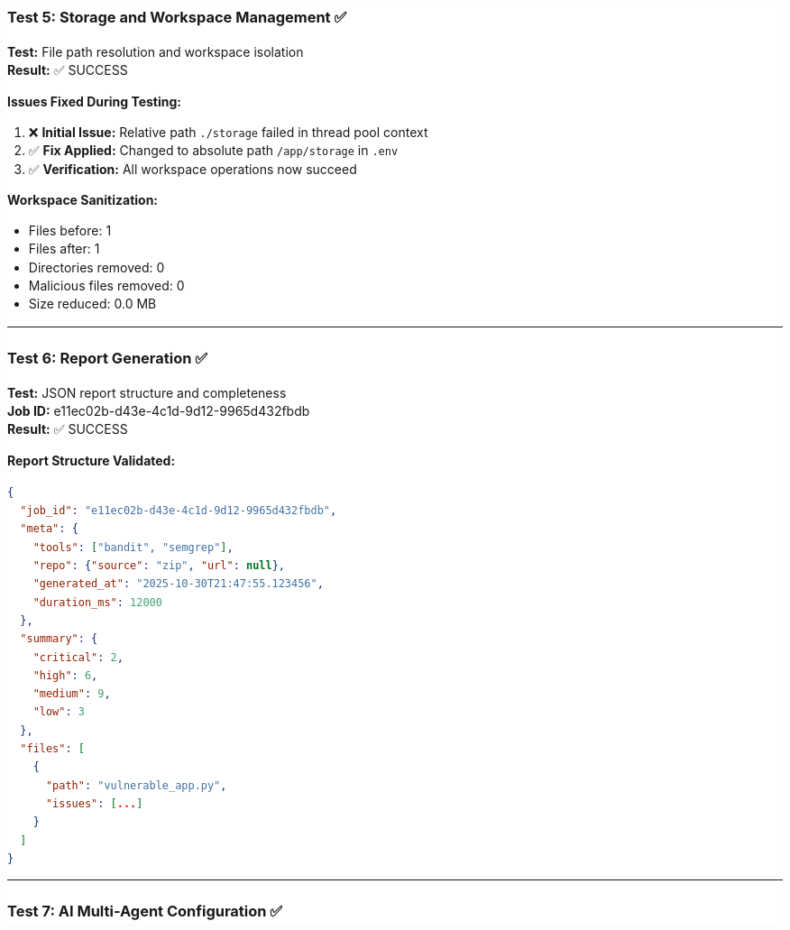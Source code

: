 
### Test 5: Storage and Workspace Management ✅

**Test:** File path resolution and workspace isolation  
**Result:** ✅ SUCCESS

**Issues Fixed During Testing:**
1. ❌ **Initial Issue:** Relative path `./storage` failed in thread pool context
2. ✅ **Fix Applied:** Changed to absolute path `/app/storage` in `.env`
3. ✅ **Verification:** All workspace operations now succeed

**Workspace Sanitization:**
- Files before: 1
- Files after: 1
- Directories removed: 0
- Malicious files removed: 0
- Size reduced: 0.0 MB

---

### Test 6: Report Generation ✅

**Test:** JSON report structure and completeness  
**Job ID:** e11ec02b-d43e-4c1d-9d12-9965d432fbdb  
**Result:** ✅ SUCCESS

**Report Structure Validated:**
```json
{
  "job_id": "e11ec02b-d43e-4c1d-9d12-9965d432fbdb",
  "meta": {
    "tools": ["bandit", "semgrep"],
    "repo": {"source": "zip", "url": null},
    "generated_at": "2025-10-30T21:47:55.123456",
    "duration_ms": 12000
  },
  "summary": {
    "critical": 2,
    "high": 6,
    "medium": 9,
    "low": 3
  },
  "files": [
    {
      "path": "vulnerable_app.py",
      "issues": [...]
    }
  ]
}
```

---

### Test 7: AI Multi-Agent Configuration ✅
